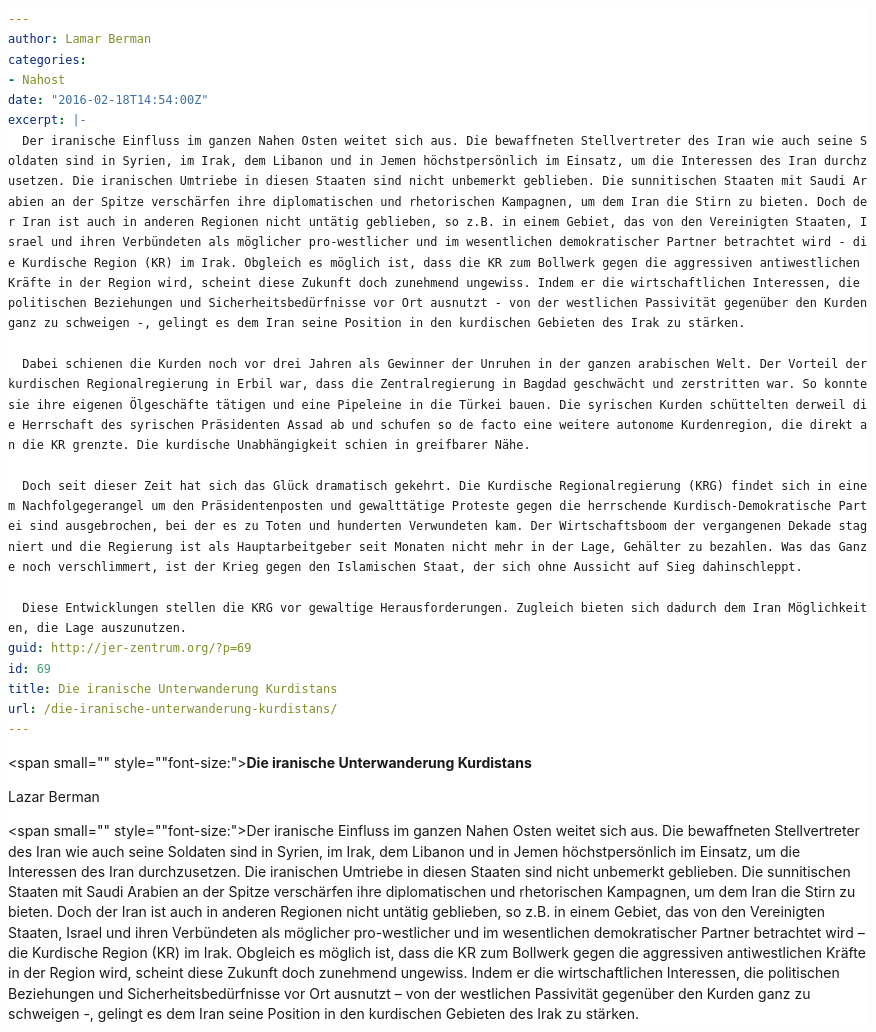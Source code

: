 ```yaml
---
author: Lamar Berman
categories:
- Nahost
date: "2016-02-18T14:54:00Z"
excerpt: |-
  Der iranische Einfluss im ganzen Nahen Osten weitet sich aus. Die bewaffneten Stellvertreter des Iran wie auch seine Soldaten sind in Syrien, im Irak, dem Libanon und in Jemen höchstpersönlich im Einsatz, um die Interessen des Iran durchzusetzen. Die iranischen Umtriebe in diesen Staaten sind nicht unbemerkt geblieben. Die sunnitischen Staaten mit Saudi Arabien an der Spitze verschärfen ihre diplomatischen und rhetorischen Kampagnen, um dem Iran die Stirn zu bieten. Doch der Iran ist auch in anderen Regionen nicht untätig geblieben, so z.B. in einem Gebiet, das von den Vereinigten Staaten, Israel und ihren Verbündeten als möglicher pro-westlicher und im wesentlichen demokratischer Partner betrachtet wird - die Kurdische Region (KR) im Irak. Obgleich es möglich ist, dass die KR zum Bollwerk gegen die aggressiven antiwestlichen Kräfte in der Region wird, scheint diese Zukunft doch zunehmend ungewiss. Indem er die wirtschaftlichen Interessen, die politischen Beziehungen und Sicherheitsbedürfnisse vor Ort ausnutzt - von der westlichen Passivität gegenüber den Kurden ganz zu schweigen -, gelingt es dem Iran seine Position in den kurdischen Gebieten des Irak zu stärken.

  Dabei schienen die Kurden noch vor drei Jahren als Gewinner der Unruhen in der ganzen arabischen Welt. Der Vorteil der kurdischen Regionalregierung in Erbil war, dass die Zentralregierung in Bagdad geschwächt und zerstritten war. So konnte sie ihre eigenen Ölgeschäfte tätigen und eine Pipeleine in die Türkei bauen. Die syrischen Kurden schüttelten derweil die Herrschaft des syrischen Präsidenten Assad ab und schufen so de facto eine weitere autonome Kurdenregion, die direkt an die KR grenzte. Die kurdische Unabhängigkeit schien in greifbarer Nähe.

  Doch seit dieser Zeit hat sich das Glück dramatisch gekehrt. Die Kurdische Regionalregierung (KRG) findet sich in einem Nachfolgegerangel um den Präsidentenposten und gewalttätige Proteste gegen die herrschende Kurdisch-Demokratische Partei sind ausgebrochen, bei der es zu Toten und hunderten Verwundeten kam. Der Wirtschaftsboom der vergangenen Dekade stagniert und die Regierung ist als Hauptarbeitgeber seit Monaten nicht mehr in der Lage, Gehälter zu bezahlen. Was das Ganze noch verschlimmert, ist der Krieg gegen den Islamischen Staat, der sich ohne Aussicht auf Sieg dahinschleppt.

  Diese Entwicklungen stellen die KRG vor gewaltige Herausforderungen. Zugleich bieten sich dadurch dem Iran Möglichkeiten, die Lage auszunutzen.
guid: http://jer-zentrum.org/?p=69
id: 69
title: Die iranische Unterwanderung Kurdistans
url: /die-iranische-unterwanderung-kurdistans/
---
```


<span small="" style=""font-size:">**Die iranische Unterwanderung Kurdistans**</span>

Lazar Berman

<span small="" style=""font-size:">Der iranische Einfluss im ganzen Nahen Osten weitet sich aus. Die bewaffneten Stellvertreter des Iran wie auch seine Soldaten sind in Syrien, im Irak, dem Libanon und in Jemen höchstpersönlich im Einsatz, um die Interessen des Iran durchzusetzen. Die iranischen Umtriebe in diesen Staaten sind nicht unbemerkt geblieben. Die sunnitischen Staaten mit Saudi Arabien an der Spitze verschärfen ihre diplomatischen und rhetorischen Kampagnen, um dem Iran die Stirn zu bieten. Doch der Iran ist auch in anderen Regionen nicht untätig geblieben, so z.B. in einem Gebiet, das von den Vereinigten Staaten, Israel und ihren Verbündeten als möglicher pro-westlicher und im wesentlichen demokratischer Partner betrachtet wird – die Kurdische Region (KR) im Irak. Obgleich es möglich ist, dass die KR zum Bollwerk gegen die aggressiven antiwestlichen Kräfte in der Region wird, scheint diese Zukunft doch zunehmend ungewiss. Indem er die wirtschaftlichen Interessen, die politischen Beziehungen und Sicherheitsbedürfnisse vor Ort ausnutzt – von der westlichen Passivität gegenüber den Kurden ganz zu schweigen -, gelingt es dem Iran seine Position in den kurdischen Gebieten des Irak zu stärken.</span>
